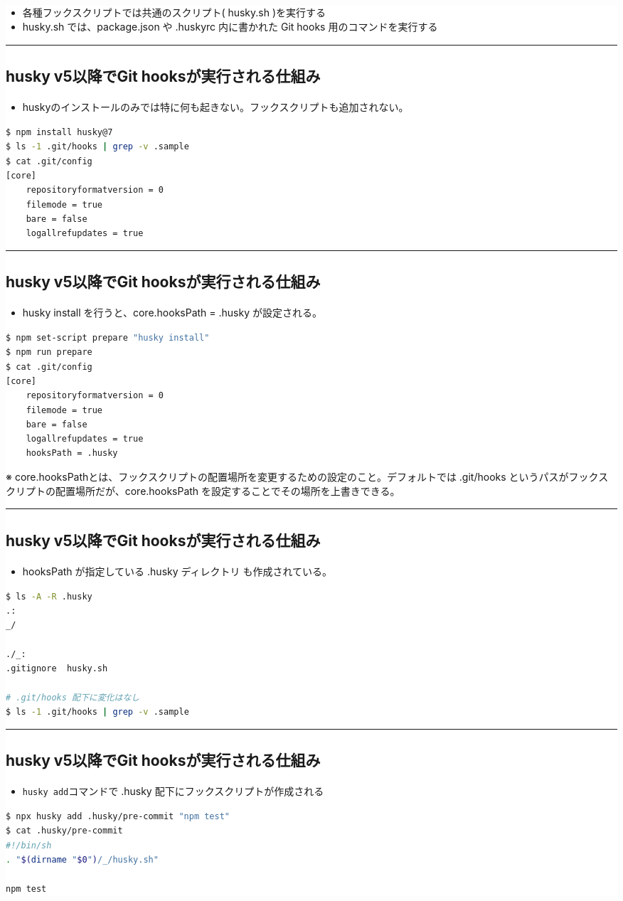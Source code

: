 - 各種フックスクリプトでは共通のスクリプト( husky.sh )を実行する
- husky.sh では、package.json や .huskyrc 内に書かれた Git hooks 用のコマンドを実行する
---
## husky v5以降でGit hooksが実行される仕組み
- huskyのインストールのみでは特に何も起きない。フックスクリプトも追加されない。
```bash
$ npm install husky@7
$ ls -1 .git/hooks | grep -v .sample
$ cat .git/config
[core]
	repositoryformatversion = 0
	filemode = true
	bare = false
	logallrefupdates = true
```

---
## husky v5以降でGit hooksが実行される仕組み
- husky install を行うと、core.hooksPath = .husky が設定される。
```bash
$ npm set-script prepare "husky install"
$ npm run prepare
$ cat .git/config
[core]
	repositoryformatversion = 0
	filemode = true
	bare = false
	logallrefupdates = true
	hooksPath = .husky
```

※ core.hooksPathとは、フックスクリプトの配置場所を変更するための設定のこと。デフォルトでは .git/hooks というパスがフックスクリプトの配置場所だが、core.hooksPath を設定することでその場所を上書きできる。

---
## husky v5以降でGit hooksが実行される仕組み
- hooksPath が指定している .husky ディレクトリ も作成されている。
```bash
$ ls -A -R .husky
.:
_/

./_:
.gitignore  husky.sh

# .git/hooks 配下に変化はなし
$ ls -1 .git/hooks | grep -v .sample
```

---
## husky v5以降でGit hooksが実行される仕組み
- `husky add`コマンドで .husky 配下にフックスクリプトが作成される
```bash
$ npx husky add .husky/pre-commit "npm test"
$ cat .husky/pre-commit
#!/bin/sh
. "$(dirname "$0")/_/husky.sh"

npm test
```
